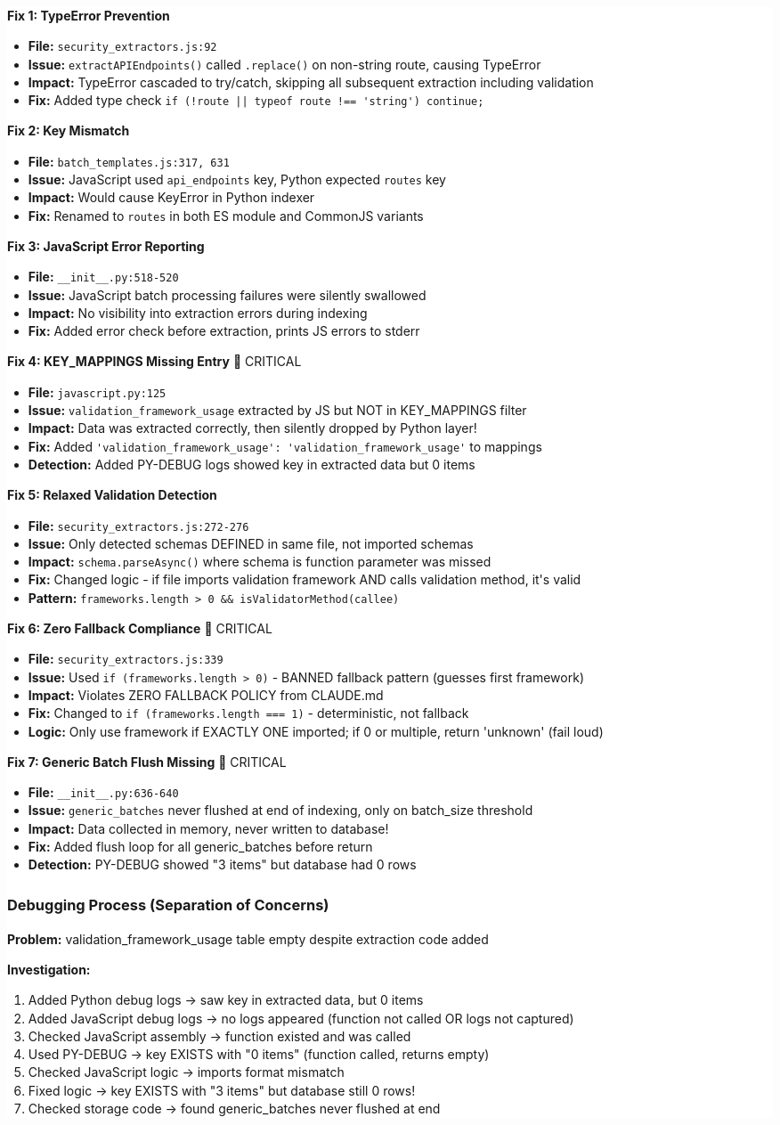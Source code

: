 **Fix 1: TypeError Prevention**
- **File:** `security_extractors.js:92`
- **Issue:** `extractAPIEndpoints()` called `.replace()` on non-string route, causing TypeError
- **Impact:** TypeError cascaded to try/catch, skipping all subsequent extraction including validation
- **Fix:** Added type check `if (!route || typeof route !== 'string') continue;`

**Fix 2: Key Mismatch**
- **File:** `batch_templates.js:317, 631`
- **Issue:** JavaScript used `api_endpoints` key, Python expected `routes` key
- **Impact:** Would cause KeyError in Python indexer
- **Fix:** Renamed to `routes` in both ES module and CommonJS variants

**Fix 3: JavaScript Error Reporting**
- **File:** `__init__.py:518-520`
- **Issue:** JavaScript batch processing failures were silently swallowed
- **Impact:** No visibility into extraction errors during indexing
- **Fix:** Added error check before extraction, prints JS errors to stderr

**Fix 4: KEY_MAPPINGS Missing Entry** 🔴 CRITICAL
- **File:** `javascript.py:125`
- **Issue:** `validation_framework_usage` extracted by JS but NOT in KEY_MAPPINGS filter
- **Impact:** Data was extracted correctly, then silently dropped by Python layer!
- **Fix:** Added `'validation_framework_usage': 'validation_framework_usage'` to mappings
- **Detection:** Added PY-DEBUG logs showed key in extracted data but 0 items

**Fix 5: Relaxed Validation Detection**
- **File:** `security_extractors.js:272-276`
- **Issue:** Only detected schemas DEFINED in same file, not imported schemas
- **Impact:** `schema.parseAsync()` where schema is function parameter was missed
- **Fix:** Changed logic - if file imports validation framework AND calls validation method, it's valid
- **Pattern:** `frameworks.length > 0 && isValidatorMethod(callee)`

**Fix 6: Zero Fallback Compliance** 🔴 CRITICAL
- **File:** `security_extractors.js:339`
- **Issue:** Used `if (frameworks.length > 0)` - BANNED fallback pattern (guesses first framework)
- **Impact:** Violates ZERO FALLBACK POLICY from CLAUDE.md
- **Fix:** Changed to `if (frameworks.length === 1)` - deterministic, not fallback
- **Logic:** Only use framework if EXACTLY ONE imported; if 0 or multiple, return 'unknown' (fail loud)

**Fix 7: Generic Batch Flush Missing** 🔴 CRITICAL
- **File:** `__init__.py:636-640`
- **Issue:** `generic_batches` never flushed at end of indexing, only on batch_size threshold
- **Impact:** Data collected in memory, never written to database!
- **Fix:** Added flush loop for all generic_batches before return
- **Detection:** PY-DEBUG showed "3 items" but database had 0 rows

### Debugging Process (Separation of Concerns)

**Problem:** validation_framework_usage table empty despite extraction code added

**Investigation:**
1. Added Python debug logs → saw key in extracted data, but 0 items
2. Added JavaScript debug logs → no logs appeared (function not called OR logs not captured)
3. Checked JavaScript assembly → function existed and was called
4. Used PY-DEBUG → key EXISTS with "0 items" (function called, returns empty)
5. Checked JavaScript logic → imports format mismatch
6. Fixed logic → key EXISTS with "3 items" but database still 0 rows!
7. Checked storage code → found generic_batches never flushed at end

